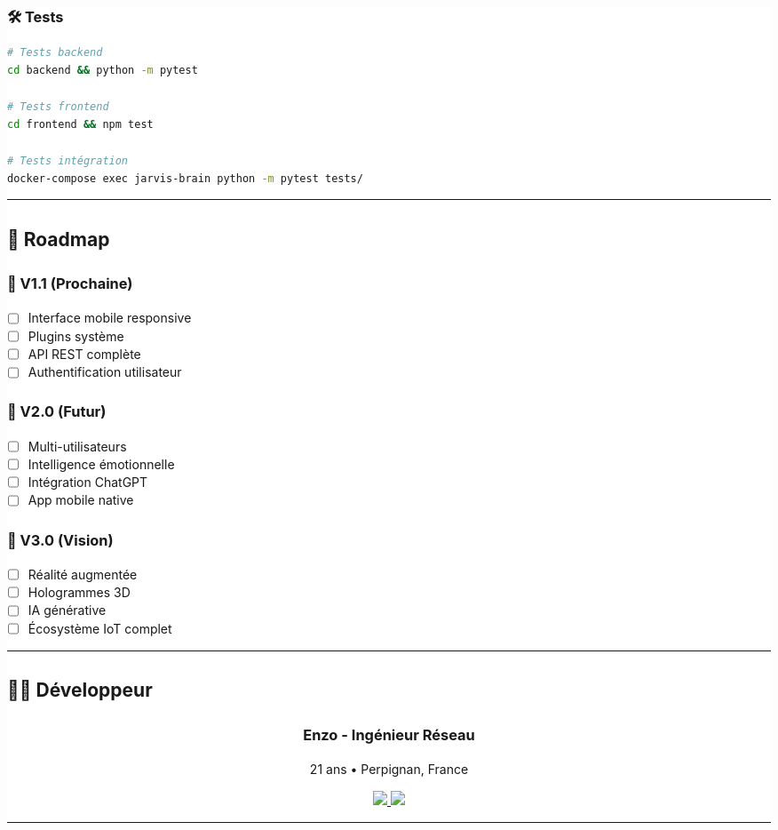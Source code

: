 ### 🛠️ Tests

```bash
# Tests backend
cd backend && python -m pytest

# Tests frontend
cd frontend && npm test

# Tests intégration
docker-compose exec jarvis-brain python -m pytest tests/
```

---

## 🌟 Roadmap

### 🎯 V1.1 (Prochaine)

- [ ] Interface mobile responsive
- [ ] Plugins système
- [ ] API REST complète
- [ ] Authentification utilisateur

### 🚀 V2.0 (Futur)

- [ ] Multi-utilisateurs
- [ ] Intelligence émotionnelle
- [ ] Intégration ChatGPT
- [ ] App mobile native

### 🔮 V3.0 (Vision)

- [ ] Réalité augmentée
- [ ] Hologrammes 3D
- [ ] IA générative
- [ ] Écosystème IoT complet

---

## 👨‍💻 Développeur

<div align="center">
  <h3>Enzo - Ingénieur Réseau</h3>
  <p>21 ans • Perpignan, France</p>
  
  <a href="https://github.com/votre-username">
    <img src="https://img.shields.io/badge/GitHub-black?style=for-the-badge&logo=github">
  </a>
  <a href="https://linkedin.com/in/votre-profil">
    <img src="https://img.shields.io/badge/LinkedIn-blue?style=for-the-badge&logo=linkedin">
  </a>
</div>

---